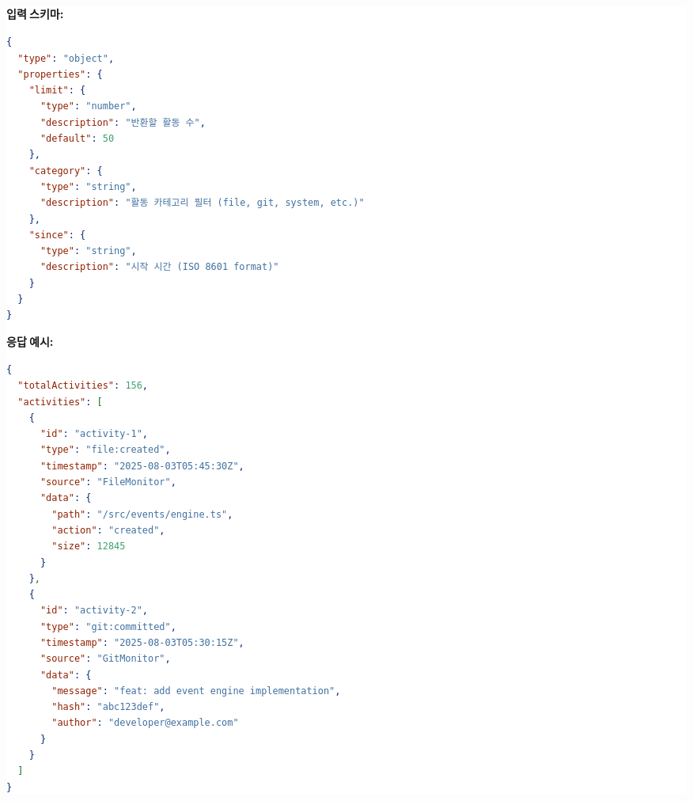**입력 스키마:**
```json
{
  "type": "object",
  "properties": {
    "limit": {
      "type": "number",
      "description": "반환할 활동 수",
      "default": 50
    },
    "category": {
      "type": "string",
      "description": "활동 카테고리 필터 (file, git, system, etc.)"
    },
    "since": {
      "type": "string",
      "description": "시작 시간 (ISO 8601 format)"
    }
  }
}
```

**응답 예시:**
```json
{
  "totalActivities": 156,
  "activities": [
    {
      "id": "activity-1",
      "type": "file:created",
      "timestamp": "2025-08-03T05:45:30Z",
      "source": "FileMonitor",
      "data": {
        "path": "/src/events/engine.ts",
        "action": "created",
        "size": 12845
      }
    },
    {
      "id": "activity-2", 
      "type": "git:committed",
      "timestamp": "2025-08-03T05:30:15Z",
      "source": "GitMonitor",
      "data": {
        "message": "feat: add event engine implementation",
        "hash": "abc123def",
        "author": "developer@example.com"
      }
    }
  ]
}
```
